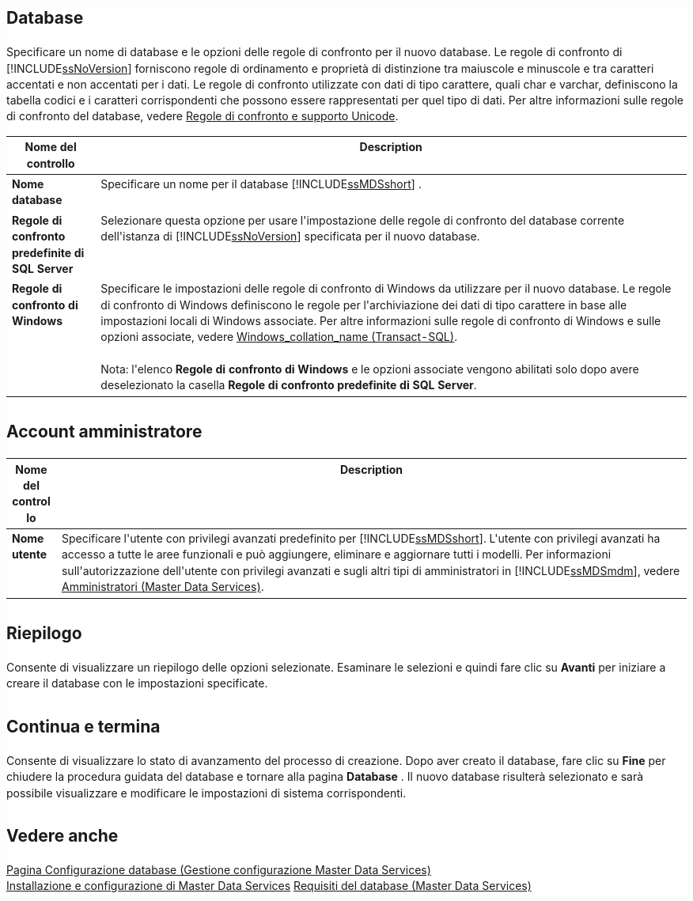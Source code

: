 ## <a name="database"></a>Database  
 Specificare un nome di database e le opzioni delle regole di confronto per il nuovo database. Le regole di confronto di [!INCLUDE[ssNoVersion](../includes/ssnoversion-md.md)] forniscono regole di ordinamento e proprietà di distinzione tra maiuscole e minuscole e tra caratteri accentati e non accentati per i dati. Le regole di confronto utilizzate con dati di tipo carattere, quali char e varchar, definiscono la tabella codici e i caratteri corrispondenti che possono essere rappresentati per quel tipo di dati. Per altre informazioni sulle regole di confronto del database, vedere [Regole di confronto e supporto Unicode](../relational-databases/collations/collation-and-unicode-support.md).  
  
|Nome del controllo|Description|  
|------------------|-----------------|  
|**Nome database**|Specificare un nome per il database [!INCLUDE[ssMDSshort](../includes/ssmdsshort-md.md)] .|  
|**Regole di confronto predefinite di SQL Server**|Selezionare questa opzione per usare l'impostazione delle regole di confronto del database corrente dell'istanza di [!INCLUDE[ssNoVersion](../includes/ssnoversion-md.md)] specificata per il nuovo database.|  
|**Regole di confronto di Windows**|Specificare le impostazioni delle regole di confronto di Windows da utilizzare per il nuovo database. Le regole di confronto di Windows definiscono le regole per l'archiviazione dei dati di tipo carattere in base alle impostazioni locali di Windows associate. Per altre informazioni sulle regole di confronto di Windows e sulle opzioni associate, vedere [Windows_collation_name &#40;Transact-SQL&#41;](../t-sql/statements/windows-collation-name-transact-sql.md).<br /><br /> Nota: l'elenco **Regole di confronto di Windows** e le opzioni associate vengono abilitati solo dopo avere deselezionato la casella **Regole di confronto predefinite di SQL Server**.|  
  
## <a name="administrator-account"></a>Account amministratore  
  
|Nome del controllo|Description|  
|------------------|-----------------|  
|**Nome utente**|Specificare l'utente con privilegi avanzati predefinito per [!INCLUDE[ssMDSshort](../includes/ssmdsshort-md.md)]. L'utente con privilegi avanzati ha accesso a tutte le aree funzionali e può aggiungere, eliminare e aggiornare tutti i modelli. Per informazioni sull'autorizzazione dell'utente con privilegi avanzati e sugli altri tipi di amministratori in [!INCLUDE[ssMDSmdm](../includes/ssmdsmdm-md.md)], vedere [Amministratori &#40;Master Data Services&#41;](../master-data-services/administrators-master-data-services.md).|  
  
## <a name="summary"></a>Riepilogo  
 Consente di visualizzare un riepilogo delle opzioni selezionate. Esaminare le selezioni e quindi fare clic su **Avanti** per iniziare a creare il database con le impostazioni specificate.  
  
## <a name="progress-and-finish"></a>Continua e termina  
 Consente di visualizzare lo stato di avanzamento del processo di creazione. Dopo aver creato il database, fare clic su **Fine** per chiudere la procedura guidata del database e tornare alla pagina **Database** . Il nuovo database risulterà selezionato e sarà possibile visualizzare e modificare le impostazioni di sistema corrispondenti.  
  
## <a name="see-also"></a>Vedere anche  
 [Pagina Configurazione database &#40;Gestione configurazione Master Data Services&#41;](../master-data-services/database-configuration-page-master-data-services-configuration-manager.md)   
[Installazione e configurazione di Master Data Services](../master-data-services/master-data-services-installation-and-configuration.md) [Requisiti del database &#40;Master Data Services&#41;](../master-data-services/install-windows/database-requirements-master-data-services.md)  
  
  
